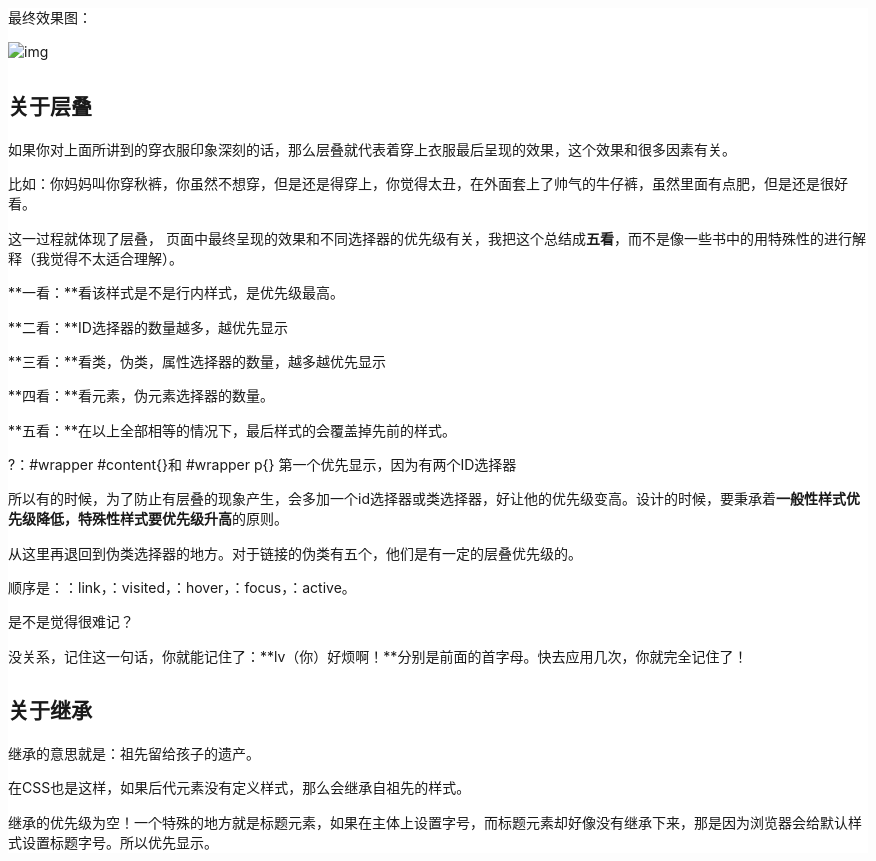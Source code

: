 

最终效果图：

![img](https://pic2.zhimg.com/80/v2-9ab47738ed80112ab27492f90f4dd7f1_hd.jpg)

## 关于层叠

如果你对上面所讲到的穿衣服印象深刻的话，那么层叠就代表着穿上衣服最后呈现的效果，这个效果和很多因素有关。

比如：你妈妈叫你穿秋裤，你虽然不想穿，但是还是得穿上，你觉得太丑，在外面套上了帅气的牛仔裤，虽然里面有点肥，但是还是很好看。



这一过程就体现了层叠， 页面中最终呈现的效果和不同选择器的优先级有关，我把这个总结成**五看**，而不是像一些书中的用特殊性的进行解释（我觉得不太适合理解）。

**一看：**看该样式是不是行内样式，是优先级最高。

**二看：**ID选择器的数量越多，越优先显示

**三看：**看类，伪类，属性选择器的数量，越多越优先显示

**四看：**看元素，伪元素选择器的数量。

**五看：**在以上全部相等的情况下，最后样式的会覆盖掉先前的样式。



?：#wrapper #content{}和 #wrapper p{} 第一个优先显示，因为有两个ID选择器



所以有的时候，为了防止有层叠的现象产生，会多加一个id选择器或类选择器，好让他的优先级变高。设计的时候，要秉承着**一般性样式优先级降低，特殊性样式要优先级升高**的原则。



从这里再退回到伪类选择器的地方。对于链接的伪类有五个，他们是有一定的层叠优先级的。

顺序是：：link，：visited，：hover，：focus，：active。

是不是觉得很难记？

没关系，记住这一句话，你就能记住了：**lv（你）好烦啊！**分别是前面的首字母。快去应用几次，你就完全记住了！



## 关于继承



继承的意思就是：祖先留给孩子的遗产。

在CSS也是这样，如果后代元素没有定义样式，那么会继承自祖先的样式。



继承的优先级为空！一个特殊的地方就是标题元素，如果在主体上设置字号，而标题元素却好像没有继承下来，那是因为浏览器会给默认样式设置标题字号。所以优先显示。

